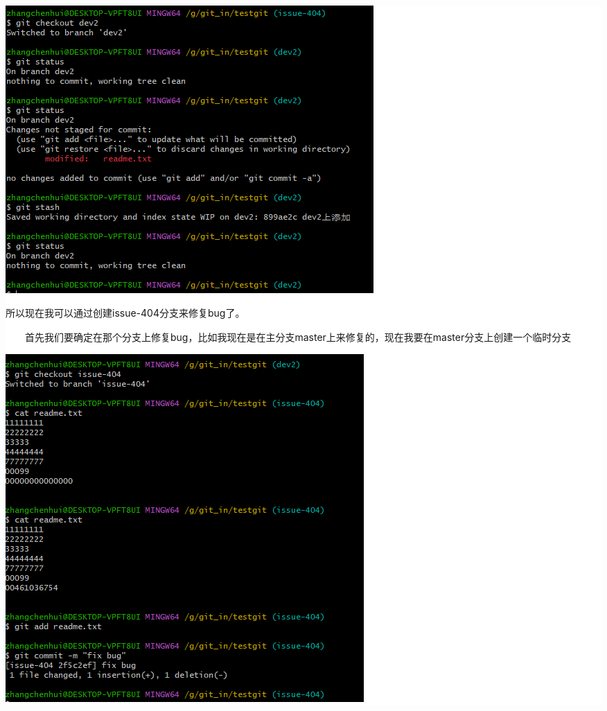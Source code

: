 ![1678876011727](img/1678876011727.png)

所以现在我可以通过创建issue-404分支来修复bug了。

　　首先我们要确定在那个分支上修复bug，比如我现在是在主分支master上来修复的，现在我要在master分支上创建一个临时分支

![1678876165884](img/1678876165884.png)
